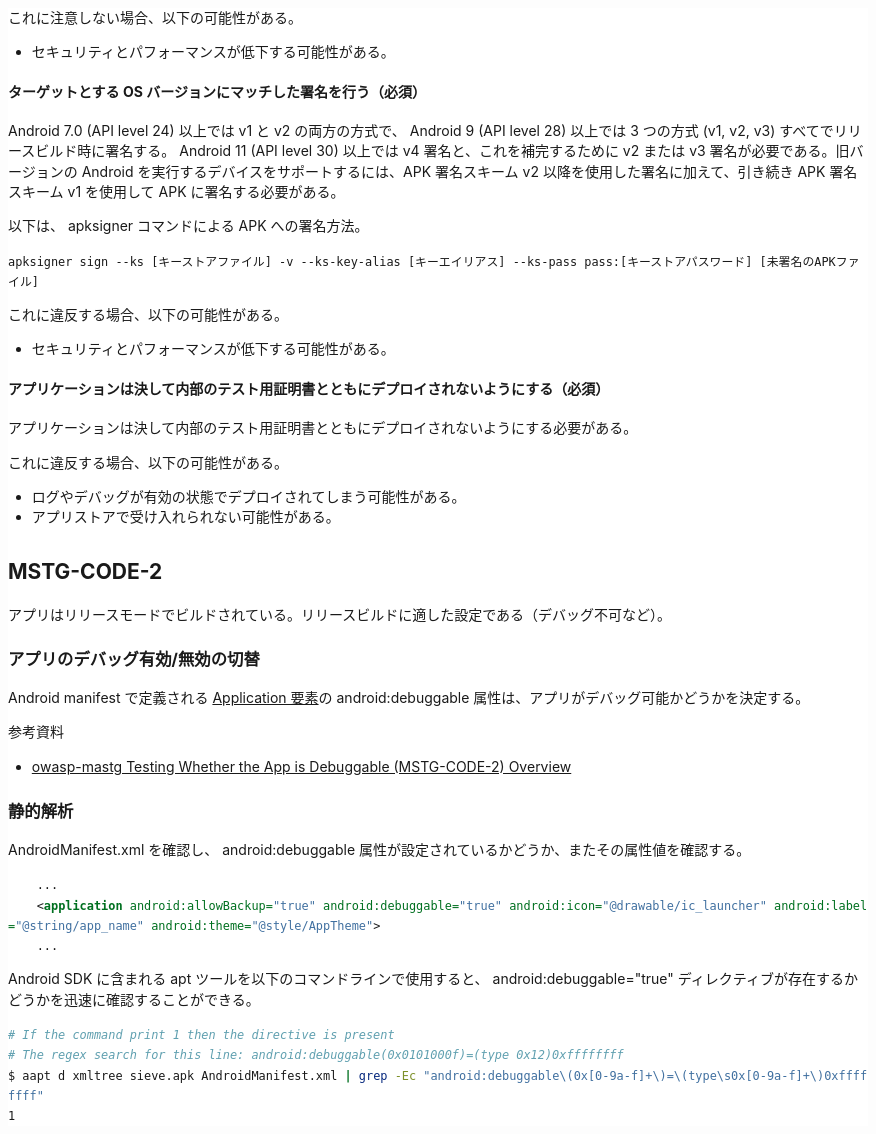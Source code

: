 これに注意しない場合、以下の可能性がある。
* セキュリティとパフォーマンスが低下する可能性がある。

#### ターゲットとする OS バージョンにマッチした署名を行う（必須）

Android 7.0 (API level 24) 以上では v1 と v2 の両方の方式で、 Android 9 (API level 28) 以上では 3 つの方式 (v1, v2, v3) すべてでリリースビルド時に署名する。 Android 11 (API level 30) 以上では v4 署名と、これを補完するために v2 または v3 署名が必要である。旧バージョンの Android を実行するデバイスをサポートするには、APK 署名スキーム v2 以降を使用した署名に加えて、引き続き APK 署名スキーム v1 を使用して APK に署名する必要がある。

以下は、 apksigner コマンドによる APK への署名方法。
```shell
apksigner sign --ks [キーストアファイル] -v --ks-key-alias [キーエイリアス] --ks-pass pass:[キーストアパスワード] [未署名のAPKファイル]
```

これに違反する場合、以下の可能性がある。
* セキュリティとパフォーマンスが低下する可能性がある。

#### アプリケーションは決して内部のテスト用証明書とともにデプロイされないようにする（必須）

アプリケーションは決して内部のテスト用証明書とともにデプロイされないようにする必要がある。

これに違反する場合、以下の可能性がある。
* ログやデバッグが有効の状態でデプロイされてしまう可能性がある。
* アプリストアで受け入れられない可能性がある。

## MSTG-CODE-2
アプリはリリースモードでビルドされている。リリースビルドに適した設定である（デバッグ不可など）。

### アプリのデバッグ有効/無効の切替

Android manifest で定義される [Application 要素](https://developer.android.com/guide/topics/manifest/application-element.html)の android:debuggable 属性は、アプリがデバッグ可能かどうかを決定する。<br>

参考資料
* [owasp-mastg Testing Whether the App is Debuggable (MSTG-CODE-2) Overview](https://github.com/OWASP/owasp-mastg/blob/v1.5.0/Document/0x05i-Testing-Code-Quality-and-Build-Settings.md#overview-1)

### 静的解析

AndroidManifest.xml を確認し、 android:debuggable 属性が設定されているかどうか、またその属性値を確認する。<br>
```xml
    ...
    <application android:allowBackup="true" android:debuggable="true" android:icon="@drawable/ic_launcher" android:label="@string/app_name" android:theme="@style/AppTheme">
    ...
```

Android SDK に含まれる apt ツールを以下のコマンドラインで使用すると、 android:debuggable="true" ディレクティブが存在するかどうかを迅速に確認することができる。<br>
```bash
# If the command print 1 then the directive is present
# The regex search for this line: android:debuggable(0x0101000f)=(type 0x12)0xffffffff
$ aapt d xmltree sieve.apk AndroidManifest.xml | grep -Ec "android:debuggable\(0x[0-9a-f]+\)=\(type\s0x[0-9a-f]+\)0xffffffff"
1
```
